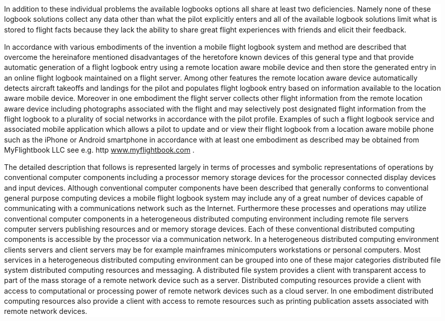 In addition to these individual problems the available logbooks options all share at least two deficiencies. Namely none of these logbook solutions collect any data other than what the pilot explicitly enters and all of the available logbook solutions limit what is stored to flight facts because they lack the ability to share great flight experiences with friends and elicit their feedback.

In accordance with various embodiments of the invention a mobile flight logbook system and method are described that overcome the hereinafore mentioned disadvantages of the heretofore known devices of this general type and that provide automatic generation of a flight logbook entry using a remote location aware mobile device and then store the generated entry in an online flight logbook maintained on a flight server. Among other features the remote location aware device automatically detects aircraft takeoffs and landings for the pilot and populates flight logbook entry based on information available to the location aware mobile device. Moreover in one embodiment the flight server collects other flight information from the remote location aware device including photographs associated with the flight and may selectively post designated flight information from the flight logbook to a plurality of social networks in accordance with the pilot profile. Examples of such a flight logbook service and associated mobile application which allows a pilot to update and or view their flight logbook from a location aware mobile phone such as the iPhone or Android smartphone in accordance with at least one embodiment as described may be obtained from MyFlightbook LLC see e.g. http www.myflightbook.com .

The detailed description that follows is represented largely in terms of processes and symbolic representations of operations by conventional computer components including a processor memory storage devices for the processor connected display devices and input devices. Although conventional computer components have been described that generally conforms to conventional general purpose computing devices a mobile flight logbook system may include any of a great number of devices capable of communicating with a communications network such as the Internet. Furthermore these processes and operations may utilize conventional computer components in a heterogeneous distributed computing environment including remote file servers computer servers publishing resources and or memory storage devices. Each of these conventional distributed computing components is accessible by the processor via a communication network. In a heterogeneous distributed computing environment clients servers and client servers may be for example mainframes minicomputers workstations or personal computers. Most services in a heterogeneous distributed computing environment can be grouped into one of these major categories distributed file system distributed computing resources and messaging. A distributed file system provides a client with transparent access to part of the mass storage of a remote network device such as a server. Distributed computing resources provide a client with access to computational or processing power of remote network devices such as a cloud server. In one embodiment distributed computing resources also provide a client with access to remote resources such as printing publication assets associated with remote network devices.
